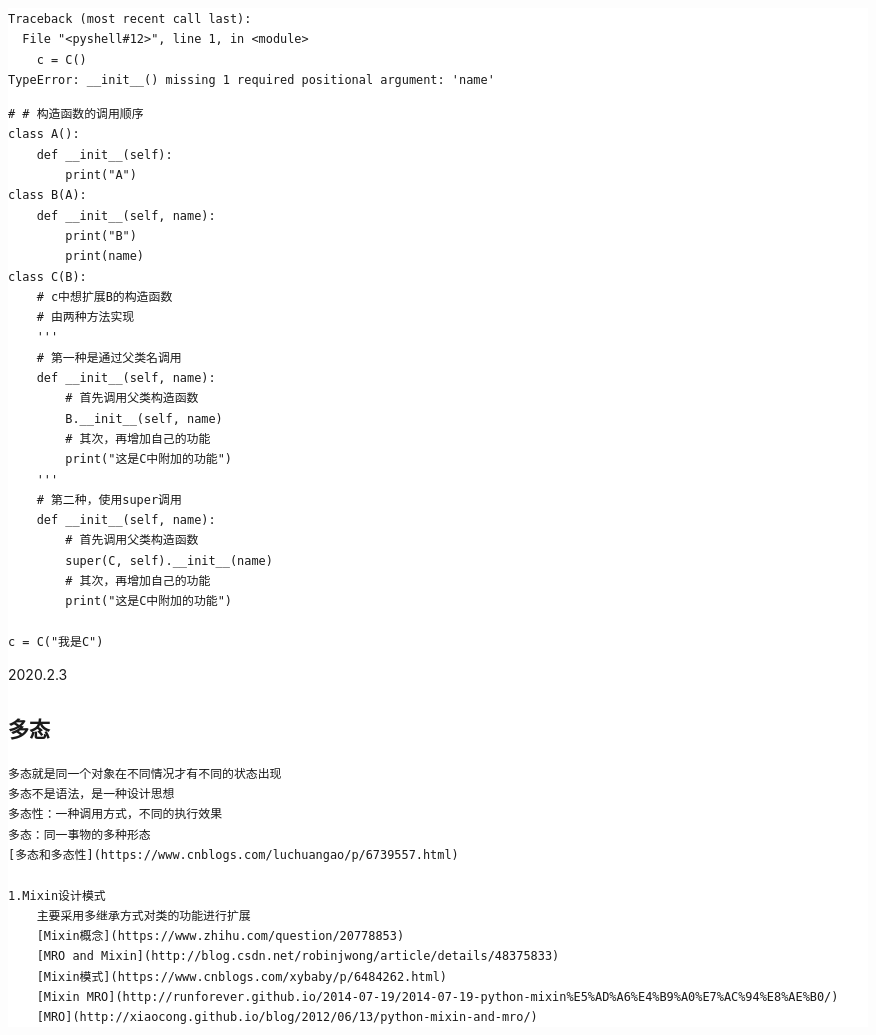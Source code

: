 ```
Traceback (most recent call last):
  File "<pyshell#12>", line 1, in <module>
    c = C()
TypeError: __init__() missing 1 required positional argument: 'name'
```
```
# # 构造函数的调用顺序
class A():
    def __init__(self):
        print("A")
class B(A):
    def __init__(self, name):
        print("B")
        print(name)
class C(B):
    # c中想扩展B的构造函数
    # 由两种方法实现
    '''
    # 第一种是通过父类名调用
    def __init__(self, name):
        # 首先调用父类构造函数
        B.__init__(self, name)
        # 其次，再增加自己的功能
        print("这是C中附加的功能")
    '''  
    # 第二种，使用super调用
    def __init__(self, name):
        # 首先调用父类构造函数
        super(C, self).__init__(name)
        # 其次，再增加自己的功能
        print("这是C中附加的功能")
        
c = C("我是C")
```
2020.2.3
## 多态
    多态就是同一个对象在不同情况才有不同的状态出现
    多态不是语法，是一种设计思想
    多态性：一种调用方式，不同的执行效果
    多态：同一事物的多种形态
    [多态和多态性](https://www.cnblogs.com/luchuangao/p/6739557.html)
    
    1.Mixin设计模式    
        主要采用多继承方式对类的功能进行扩展
        [Mixin概念](https://www.zhihu.com/question/20778853)
        [MRO and Mixin](http://blog.csdn.net/robinjwong/article/details/48375833)
        [Mixin模式](https://www.cnblogs.com/xybaby/p/6484262.html)
        [Mixin MRO](http://runforever.github.io/2014-07-19/2014-07-19-python-mixin%E5%AD%A6%E4%B9%A0%E7%AC%94%E8%AE%B0/)
        [MRO](http://xiaocong.github.io/blog/2012/06/13/python-mixin-and-mro/)
        